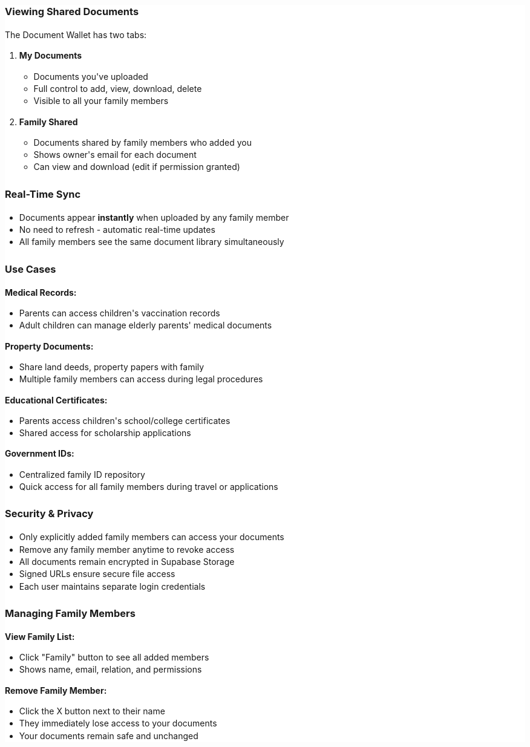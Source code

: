 ### Viewing Shared Documents

The Document Wallet has two tabs:

1. **My Documents**
   - Documents you've uploaded
   - Full control to add, view, download, delete
   - Visible to all your family members

2. **Family Shared**
   - Documents shared by family members who added you
   - Shows owner's email for each document
   - Can view and download (edit if permission granted)

### Real-Time Sync

- Documents appear **instantly** when uploaded by any family member
- No need to refresh - automatic real-time updates
- All family members see the same document library simultaneously

### Use Cases

**Medical Records:**
- Parents can access children's vaccination records
- Adult children can manage elderly parents' medical documents

**Property Documents:**
- Share land deeds, property papers with family
- Multiple family members can access during legal procedures

**Educational Certificates:**
- Parents access children's school/college certificates
- Shared access for scholarship applications

**Government IDs:**
- Centralized family ID repository
- Quick access for all family members during travel or applications

### Security & Privacy

- Only explicitly added family members can access your documents
- Remove any family member anytime to revoke access
- All documents remain encrypted in Supabase Storage
- Signed URLs ensure secure file access
- Each user maintains separate login credentials

### Managing Family Members

**View Family List:**
- Click "Family" button to see all added members
- Shows name, email, relation, and permissions

**Remove Family Member:**
- Click the X button next to their name
- They immediately lose access to your documents
- Your documents remain safe and unchanged
